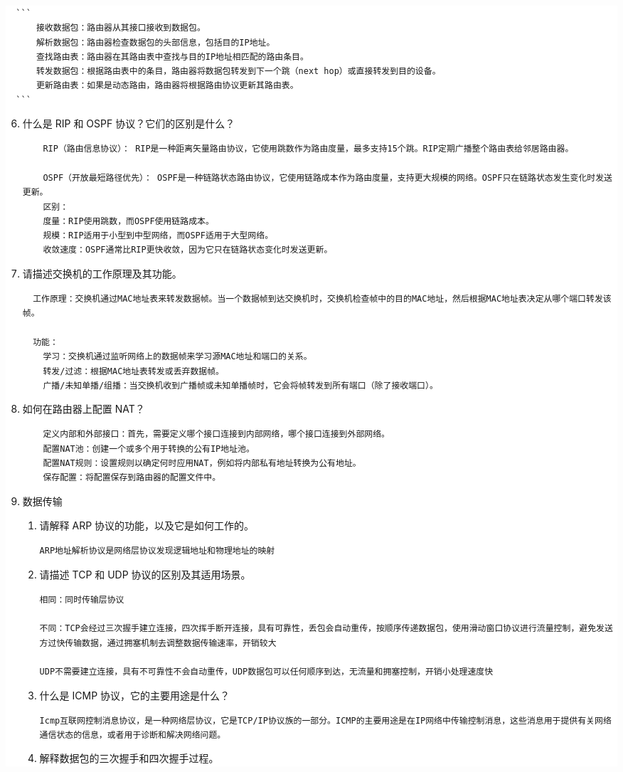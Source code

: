       ```
          接收数据包：路由器从其接口接收到数据包。
          解析数据包：路由器检查数据包的头部信息，包括目的IP地址。
          查找路由表：路由器在其路由表中查找与目的IP地址相匹配的路由条目。
          转发数据包：根据路由表中的条目，路由器将数据包转发到下一个跳（next hop）或直接转发到目的设备。
          更新路由表：如果是动态路由，路由器将根据路由协议更新其路由表。
      ```
   6. 什么是 RIP 和 OSPF 协议？它们的区别是什么？

      ```
          RIP（路由信息协议）： RIP是一种距离矢量路由协议，它使用跳数作为路由度量，最多支持15个跳。RIP定期广播整个路由表给邻居路由器。

          OSPF（开放最短路径优先）： OSPF是一种链路状态路由协议，它使用链路成本作为路由度量，支持更大规模的网络。OSPF只在链路状态发生变化时发送更新。
          区别：
          度量：RIP使用跳数，而OSPF使用链路成本。
          规模：RIP适用于小型到中型网络，而OSPF适用于大型网络。
          收敛速度：OSPF通常比RIP更快收敛，因为它只在链路状态变化时发送更新。
      ```
   7. 请描述交换机的工作原理及其功能。

      ```
      	工作原理：交换机通过MAC地址表来转发数据帧。当一个数据帧到达交换机时，交换机检查帧中的目的MAC地址，然后根据MAC地址表决定从哪个端口转发该帧。

      	功能：
          学习：交换机通过监听网络上的数据帧来学习源MAC地址和端口的关系。
          转发/过滤：根据MAC地址表转发或丢弃数据帧。
          广播/未知单播/组播：当交换机收到广播帧或未知单播帧时，它会将帧转发到所有端口（除了接收端口）。
      ```
   8. 如何在路由器上配置 NAT？

      ```
          定义内部和外部接口：首先，需要定义哪个接口连接到内部网络，哪个接口连接到外部网络。
          配置NAT池：创建一个或多个用于转换的公有IP地址池。
          配置NAT规则：设置规则以确定何时应用NAT，例如将内部私有地址转换为公有地址。
          保存配置：将配置保存到路由器的配置文件中。
      ```
3. 数据传输

   1. 请解释 ARP 协议的功能，以及它是如何工作的。

      ```
      ARP地址解析协议是网络层协议发现逻辑地址和物理地址的映射
      ```
   2. 请描述 TCP 和 UDP 协议的区别及其适用场景。

      ```
      相同：同时传输层协议

      不同：TCP会经过三次握手建立连接，四次挥手断开连接，具有可靠性，丢包会自动重传，按顺序传递数据包，使用滑动窗口协议进行流量控制，避免发送方过快传输数据，通过拥塞机制去调整数据传输速率，开销较大

      UDP不需要建立连接，具有不可靠性不会自动重传，UDP数据包可以任何顺序到达，无流量和拥塞控制，开销小处理速度快
      ```
   3. 什么是 ICMP 协议，它的主要用途是什么？

      ```
      Icmp互联网控制消息协议，是一种网络层协议，它是TCP/IP协议族的一部分。ICMP的主要用途是在IP网络中传输控制消息，这些消息用于提供有关网络通信状态的信息，或者用于诊断和解决网络问题。
      ```
   4. 解释数据包的三次握手和四次握手过程。

